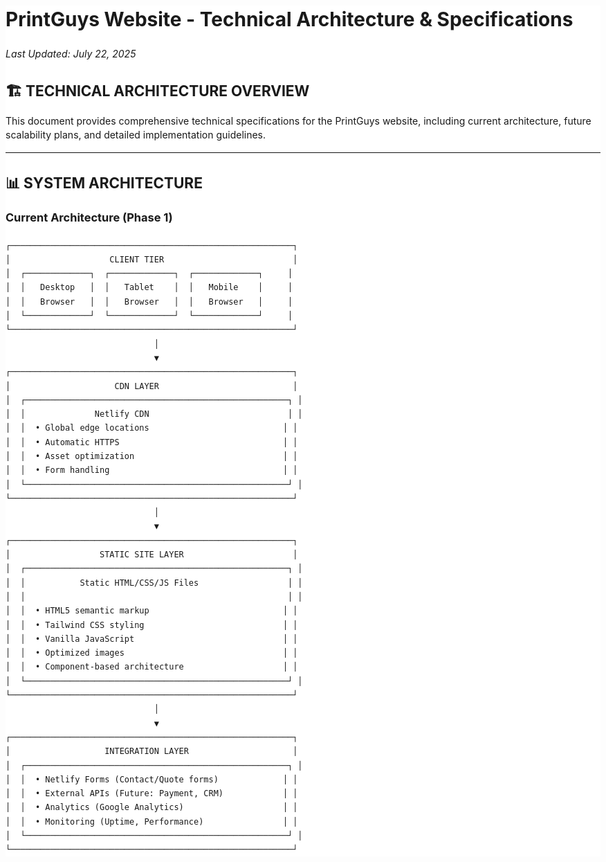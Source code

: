 # PrintGuys Website - Technical Architecture & Specifications

*Last Updated: July 22, 2025*

## 🏗️ TECHNICAL ARCHITECTURE OVERVIEW

This document provides comprehensive technical specifications for the PrintGuys website, including current architecture, future scalability plans, and detailed implementation guidelines.

---

## 📊 SYSTEM ARCHITECTURE

### Current Architecture (Phase 1)
```
┌─────────────────────────────────────────────────────────┐
│                    CLIENT TIER                          │
│  ┌─────────────┐  ┌─────────────┐  ┌─────────────┐     │
│  │   Desktop   │  │   Tablet    │  │   Mobile    │     │
│  │   Browser   │  │   Browser   │  │   Browser   │     │
│  └─────────────┘  └─────────────┘  └─────────────┘     │
└─────────────────────────────────────────────────────────┘
                              │
                              ▼
┌─────────────────────────────────────────────────────────┐
│                     CDN LAYER                           │
│  ┌─────────────────────────────────────────────────────┐ │
│  │              Netlify CDN                            │ │
│  │  • Global edge locations                           │ │
│  │  • Automatic HTTPS                                 │ │
│  │  • Asset optimization                              │ │
│  │  • Form handling                                   │ │
│  └─────────────────────────────────────────────────────┘ │
└─────────────────────────────────────────────────────────┘
                              │
                              ▼
┌─────────────────────────────────────────────────────────┐
│                  STATIC SITE LAYER                      │
│  ┌─────────────────────────────────────────────────────┐ │
│  │           Static HTML/CSS/JS Files                  │ │
│  │                                                     │ │
│  │  • HTML5 semantic markup                           │ │
│  │  • Tailwind CSS styling                            │ │
│  │  • Vanilla JavaScript                              │ │
│  │  • Optimized images                                │ │
│  │  • Component-based architecture                    │ │
│  └─────────────────────────────────────────────────────┘ │
└─────────────────────────────────────────────────────────┘
                              │
                              ▼
┌─────────────────────────────────────────────────────────┐
│                   INTEGRATION LAYER                     │
│  ┌─────────────────────────────────────────────────────┐ │
│  │  • Netlify Forms (Contact/Quote forms)             │ │
│  │  • External APIs (Future: Payment, CRM)            │ │
│  │  • Analytics (Google Analytics)                    │ │
│  │  • Monitoring (Uptime, Performance)                │ │
│  └─────────────────────────────────────────────────────┘ │
└─────────────────────────────────────────────────────────┘
```
